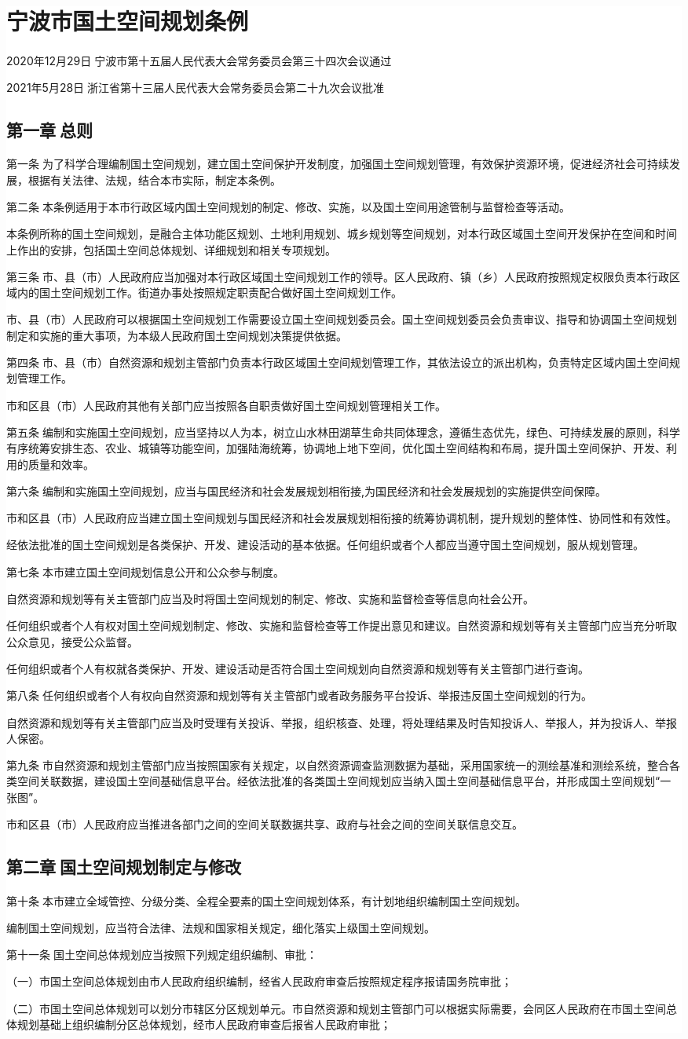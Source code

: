 # 宁波市国土空间规划条例

2020年12月29日 宁波市第十五届人民代表大会常务委员会第三十四次会议通过

2021年5月28日 浙江省第十三届人民代表大会常务委员会第二十九次会议批准



## 第一章  总则

第一条 为了科学合理编制国土空间规划，建立国土空间保护开发制度，加强国土空间规划管理，有效保护资源环境，促进经济社会可持续发展，根据有关法律、法规，结合本市实际，制定本条例。

第二条 本条例适用于本市行政区域内国土空间规划的制定、修改、实施，以及国土空间用途管制与监督检查等活动。

本条例所称的国土空间规划，是融合主体功能区规划、土地利用规划、城乡规划等空间规划，对本行政区域国土空间开发保护在空间和时间上作出的安排，包括国土空间总体规划、详细规划和相关专项规划。

第三条 市、县（市）人民政府应当加强对本行政区域国土空间规划工作的领导。区人民政府、镇（乡）人民政府按照规定权限负责本行政区域内的国土空间规划工作。街道办事处按照规定职责配合做好国土空间规划工作。

市、县（市）人民政府可以根据国土空间规划工作需要设立国土空间规划委员会。国土空间规划委员会负责审议、指导和协调国土空间规划制定和实施的重大事项，为本级人民政府国土空间规划决策提供依据。

第四条 市、县（市）自然资源和规划主管部门负责本行政区域国土空间规划管理工作，其依法设立的派出机构，负责特定区域内国土空间规划管理工作。

市和区县（市）人民政府其他有关部门应当按照各自职责做好国土空间规划管理相关工作。

第五条 编制和实施国土空间规划，应当坚持以人为本，树立山水林田湖草生命共同体理念，遵循生态优先，绿色、可持续发展的原则，科学有序统筹安排生态、农业、城镇等功能空间，加强陆海统筹，协调地上地下空间，优化国土空间结构和布局，提升国土空间保护、开发、利用的质量和效率。

第六条 编制和实施国土空间规划，应当与国民经济和社会发展规划相衔接,为国民经济和社会发展规划的实施提供空间保障。

市和区县（市）人民政府应当建立国土空间规划与国民经济和社会发展规划相衔接的统筹协调机制，提升规划的整体性、协同性和有效性。

经依法批准的国土空间规划是各类保护、开发、建设活动的基本依据。任何组织或者个人都应当遵守国土空间规划，服从规划管理。

第七条 本市建立国土空间规划信息公开和公众参与制度。

自然资源和规划等有关主管部门应当及时将国土空间规划的制定、修改、实施和监督检查等信息向社会公开。

任何组织或者个人有权对国土空间规划制定、修改、实施和监督检查等工作提出意见和建议。自然资源和规划等有关主管部门应当充分听取公众意见，接受公众监督。

任何组织或者个人有权就各类保护、开发、建设活动是否符合国土空间规划向自然资源和规划等有关主管部门进行查询。

第八条 任何组织或者个人有权向自然资源和规划等有关主管部门或者政务服务平台投诉、举报违反国土空间规划的行为。

自然资源和规划等有关主管部门应当及时受理有关投诉、举报，组织核查、处理，将处理结果及时告知投诉人、举报人，并为投诉人、举报人保密。

第九条 市自然资源和规划主管部门应当按照国家有关规定，以自然资源调查监测数据为基础，采用国家统一的测绘基准和测绘系统，整合各类空间关联数据，建设国土空间基础信息平台。经依法批准的各类国土空间规划应当纳入国土空间基础信息平台，并形成国土空间规划“一张图”。

市和区县（市）人民政府应当推进各部门之间的空间关联数据共享、政府与社会之间的空间关联信息交互。

## 第二章  国土空间规划制定与修改

第十条 本市建立全域管控、分级分类、全程全要素的国土空间规划体系，有计划地组织编制国土空间规划。

编制国土空间规划，应当符合法律、法规和国家相关规定，细化落实上级国土空间规划。

第十一条 国土空间总体规划应当按照下列规定组织编制、审批：

（一）市国土空间总体规划由市人民政府组织编制，经省人民政府审查后按照规定程序报请国务院审批；

（二）市国土空间总体规划可以划分市辖区分区规划单元。市自然资源和规划主管部门可以根据实际需要，会同区人民政府在市国土空间总体规划基础上组织编制分区总体规划，经市人民政府审查后报省人民政府审批；

